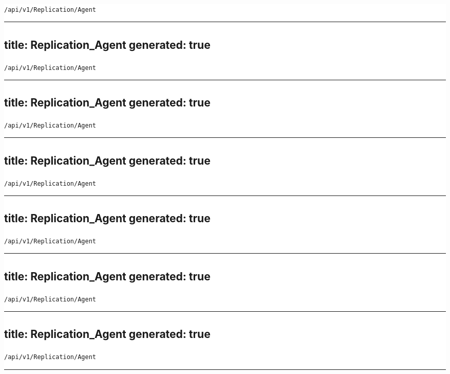 ```http
/api/v1/Replication/Agent
```

---
title: Replication_Agent
generated: true
---

```http
/api/v1/Replication/Agent
```

---
title: Replication_Agent
generated: true
---

```http
/api/v1/Replication/Agent
```

---
title: Replication_Agent
generated: true
---

```http
/api/v1/Replication/Agent
```

---
title: Replication_Agent
generated: true
---

```http
/api/v1/Replication/Agent
```

---
title: Replication_Agent
generated: true
---

```http
/api/v1/Replication/Agent
```

---
title: Replication_Agent
generated: true
---

```http
/api/v1/Replication/Agent
```

---